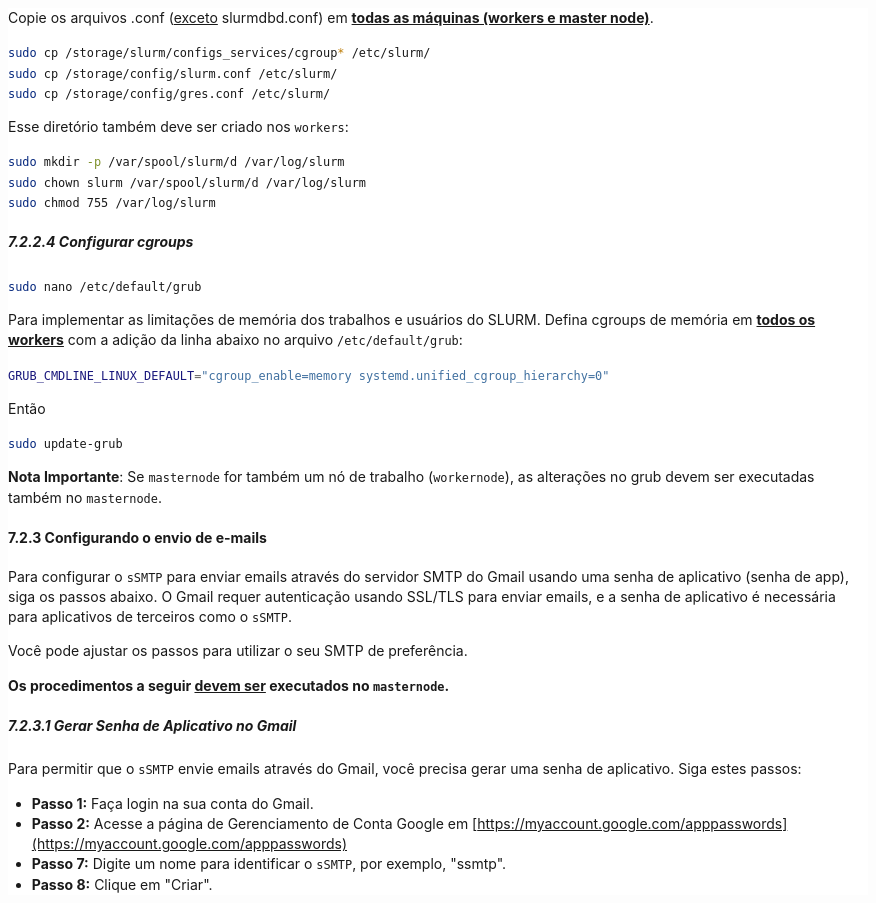 Copie os arquivos .conf (<u>exceto</u> slurmdbd.conf) em <u>**todas as máquinas (workers e master node)**</u>.

```bash
sudo cp /storage/slurm/configs_services/cgroup* /etc/slurm/
sudo cp /storage/config/slurm.conf /etc/slurm/
sudo cp /storage/config/gres.conf /etc/slurm/
```

Esse diretório também deve ser criado nos `workers`:

```bash
sudo mkdir -p /var/spool/slurm/d /var/log/slurm
sudo chown slurm /var/spool/slurm/d /var/log/slurm
sudo chmod 755 /var/log/slurm
```

##### 7.2.2.4 Configurar cgroups

```bash
sudo nano /etc/default/grub
```

Para implementar as limitações de memória dos trabalhos e usuários do SLURM. Defina cgroups de memória em <u>**todos os workers**</u>  com a adição da linha abaixo no arquivo `/etc/default/grub`:

```bash
GRUB_CMDLINE_LINUX_DEFAULT="cgroup_enable=memory systemd.unified_cgroup_hierarchy=0"
```

Então

```bash
sudo update-grub
```

**Nota Importante**: Se `masternode` for também um nó de trabalho (`workernode`), as alterações no grub devem ser executadas  também no `masternode`.

#### 7.2.3 Configurando o envio de e-mails

Para configurar o `sSMTP` para enviar emails através do servidor SMTP do Gmail usando uma senha de aplicativo (senha de app), siga os passos abaixo. O Gmail requer autenticação usando SSL/TLS para enviar emails, e a senha de aplicativo é necessária para aplicativos de terceiros como o `sSMTP`. 

Você pode ajustar os passos para utilizar o seu SMTP de preferência.

**Os procedimentos a seguir <u>devem ser</u> executados no `masternode`.**

##### 7.2.3.1 Gerar Senha de Aplicativo no Gmail

Para permitir que o `sSMTP` envie emails através do Gmail, você precisa gerar uma senha de aplicativo. Siga estes passos:

- **Passo 1:** Faça login na sua conta do Gmail.
- **Passo 2:** Acesse a página de Gerenciamento de Conta Google em [https://myaccount.google.com/apppasswords](https://myaccount.google.com/apppasswords)
- **Passo 7:** Digite um nome para identificar o `sSMTP`, por exemplo, "ssmtp".
- **Passo 8:** Clique em "Criar".
